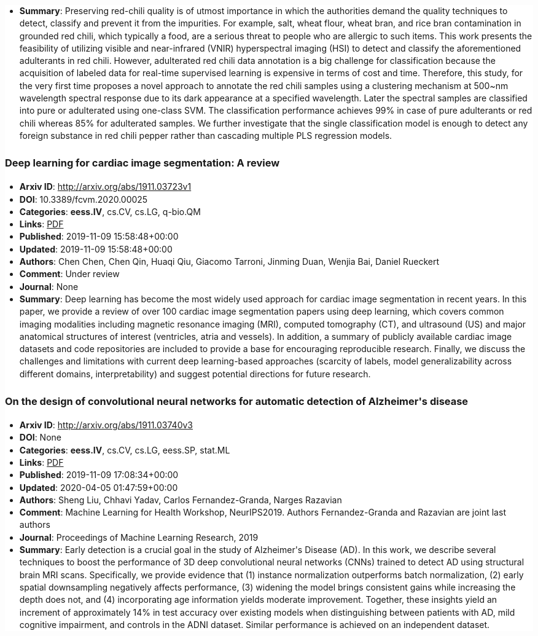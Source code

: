 - **Summary**: Preserving red-chili quality is of utmost importance in which the authorities demand the quality techniques to detect, classify and prevent it from the impurities. For example, salt, wheat flour, wheat bran, and rice bran contamination in grounded red chili, which typically a food, are a serious threat to people who are allergic to such items. This work presents the feasibility of utilizing visible and near-infrared (VNIR) hyperspectral imaging (HSI) to detect and classify the aforementioned adulterants in red chili. However, adulterated red chili data annotation is a big challenge for classification because the acquisition of labeled data for real-time supervised learning is expensive in terms of cost and time. Therefore, this study, for the very first time proposes a novel approach to annotate the red chili samples using a clustering mechanism at 500~nm wavelength spectral response due to its dark appearance at a specified wavelength. Later the spectral samples are classified into pure or adulterated using one-class SVM. The classification performance achieves 99% in case of pure adulterants or red chili whereas 85% for adulterated samples. We further investigate that the single classification model is enough to detect any foreign substance in red chili pepper rather than cascading multiple PLS regression models.



### Deep learning for cardiac image segmentation: A review
- **Arxiv ID**: http://arxiv.org/abs/1911.03723v1
- **DOI**: 10.3389/fcvm.2020.00025
- **Categories**: **eess.IV**, cs.CV, cs.LG, q-bio.QM
- **Links**: [PDF](http://arxiv.org/pdf/1911.03723v1)
- **Published**: 2019-11-09 15:58:48+00:00
- **Updated**: 2019-11-09 15:58:48+00:00
- **Authors**: Chen Chen, Chen Qin, Huaqi Qiu, Giacomo Tarroni, Jinming Duan, Wenjia Bai, Daniel Rueckert
- **Comment**: Under review
- **Journal**: None
- **Summary**: Deep learning has become the most widely used approach for cardiac image segmentation in recent years. In this paper, we provide a review of over 100 cardiac image segmentation papers using deep learning, which covers common imaging modalities including magnetic resonance imaging (MRI), computed tomography (CT), and ultrasound (US) and major anatomical structures of interest (ventricles, atria and vessels). In addition, a summary of publicly available cardiac image datasets and code repositories are included to provide a base for encouraging reproducible research. Finally, we discuss the challenges and limitations with current deep learning-based approaches (scarcity of labels, model generalizability across different domains, interpretability) and suggest potential directions for future research.



### On the design of convolutional neural networks for automatic detection of Alzheimer's disease
- **Arxiv ID**: http://arxiv.org/abs/1911.03740v3
- **DOI**: None
- **Categories**: **eess.IV**, cs.CV, cs.LG, eess.SP, stat.ML
- **Links**: [PDF](http://arxiv.org/pdf/1911.03740v3)
- **Published**: 2019-11-09 17:08:34+00:00
- **Updated**: 2020-04-05 01:47:59+00:00
- **Authors**: Sheng Liu, Chhavi Yadav, Carlos Fernandez-Granda, Narges Razavian
- **Comment**: Machine Learning for Health Workshop, NeurIPS2019. Authors
  Fernandez-Granda and Razavian are joint last authors
- **Journal**: Proceedings of Machine Learning Research, 2019
- **Summary**: Early detection is a crucial goal in the study of Alzheimer's Disease (AD). In this work, we describe several techniques to boost the performance of 3D deep convolutional neural networks (CNNs) trained to detect AD using structural brain MRI scans. Specifically, we provide evidence that (1) instance normalization outperforms batch normalization, (2) early spatial downsampling negatively affects performance, (3) widening the model brings consistent gains while increasing the depth does not, and (4) incorporating age information yields moderate improvement. Together, these insights yield an increment of approximately 14% in test accuracy over existing models when distinguishing between patients with AD, mild cognitive impairment, and controls in the ADNI dataset. Similar performance is achieved on an independent dataset.

